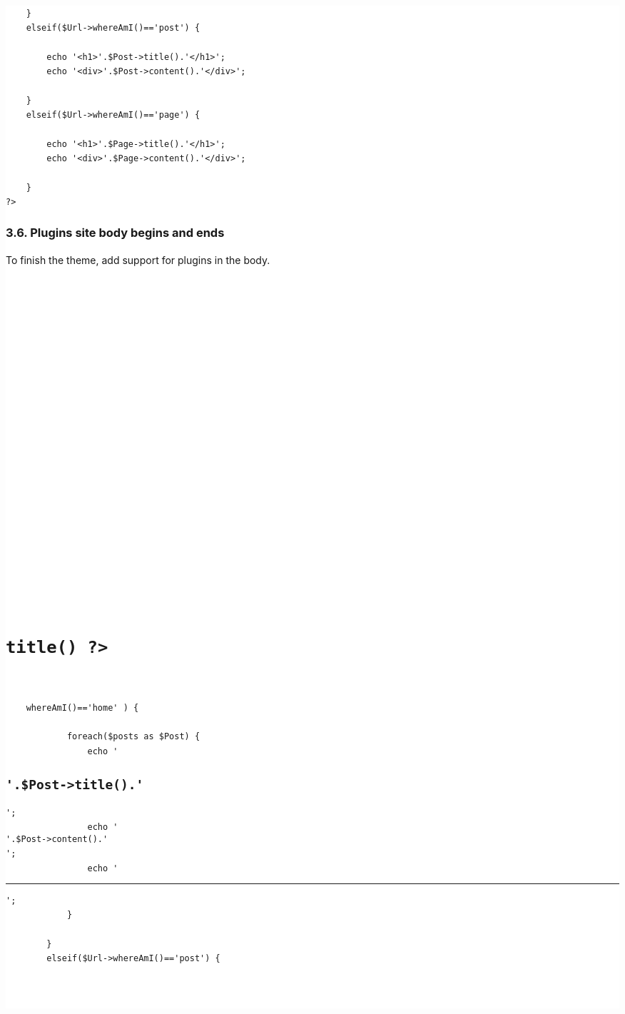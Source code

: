 		}
		elseif($Url->whereAmI()=='post') {

			echo '<h1>'.$Post->title().'</h1>';
			echo '<div>'.$Post->content().'</div>';

		}
		elseif($Url->whereAmI()=='page') {

			echo '<h1>'.$Page->title().'</h1>';
			echo '<div>'.$Page->content().'</div>';

		}
	?>
</body>
</html>
</code></pre>

### 3.6. Plugins site body begins and ends
To finish the theme, add support for plugins in the body.

<pre><code data-language="html"><!DOCTYPE html>
<html>
<head>
	<meta charset="UTF-8">

	<!-- Meta tag Title -->
	<title><?php echo $Site->title() ?></title>

	<!-- CSS -->
	<?php Theme::css('blog.css') ?>

	<!-- Javascript -->
	<?php Theme::javascript('blog.js') ?>

	<!-- Plugins site head -->
	<?php Theme::plugins('siteHead') ?>
</head>
<body>
	<!-- Plugins site body begin -->
	<?php Theme::plugins('siteBodyBegin') ?>

	<!-- Site Title -->
	<h1><?php echo $Site->title() ?></h1>

	<?php
		if( $Url->whereAmI()=='home' ) {

			foreach($posts as $Post) {
				echo '<h2>'.$Post->title().'</h2>';
				echo '<div>'.$Post->content().'</div>';
				echo '<hr>';
			}

		}
		elseif($Url->whereAmI()=='post') {
